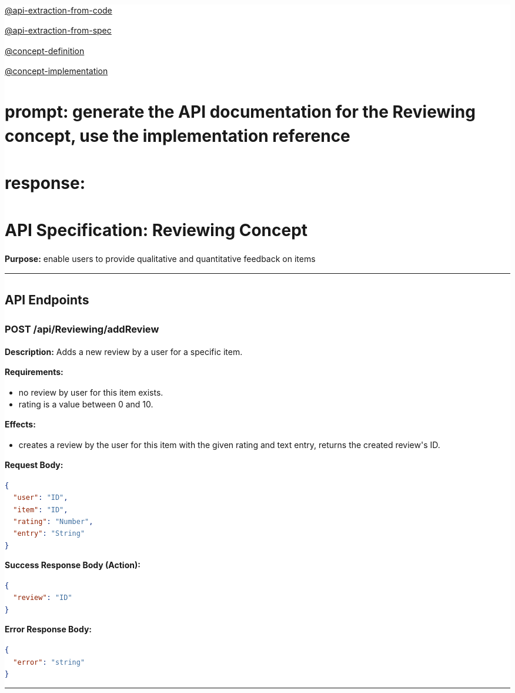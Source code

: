 [@api-extraction-from-code](../../tools/api-extraction-from-code.md)

[@api-extraction-from-spec](../../tools/api-extraction-from-spec.md)

[@concept-definition](Reviewing.md)

[@concept-implementation](implementation.md)

# prompt: generate the API documentation for the Reviewing concept, use the implementation reference
# response:

# API Specification: Reviewing Concept

**Purpose:** enable users to provide qualitative and quantitative feedback on items

---

## API Endpoints

### POST /api/Reviewing/addReview

**Description:** Adds a new review by a user for a specific item.

**Requirements:**
- no review by user for this item exists.
- rating is a value between 0 and 10.

**Effects:**
- creates a review by the user for this item with the given rating and text entry, returns the created review's ID.

**Request Body:**
```json
{
  "user": "ID",
  "item": "ID",
  "rating": "Number",
  "entry": "String"
}
```

**Success Response Body (Action):**
```json
{
  "review": "ID"
}
```

**Error Response Body:**
```json
{
  "error": "string"
}
```
---
